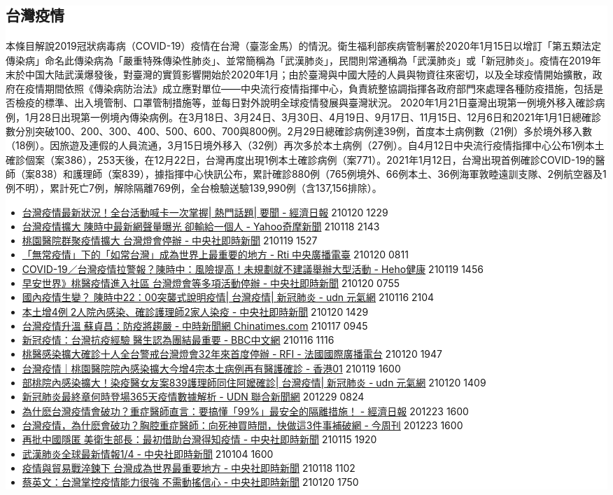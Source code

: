 ## 台灣疫情

本條目解說2019冠狀病毒病（COVID-19）疫情在台灣（臺澎金馬）的情況。衛生福利部疾病管制署於2020年1月15日以增訂「第五類法定傳染病」命名此傳染病為「嚴重特殊傳染性肺炎」、並常簡稱為「武漢肺炎」，民間則常通稱為「武漢肺炎」或「新冠肺炎」。疫情在2019年末於中国大陆武漢爆發後，對臺灣的實質影響開始於2020年1月；由於臺灣與中國大陸的人員與物資往來密切，以及全球疫情開始擴散，政府在疫情期間依照《傳染病防治法》成立應對單位——中央流行疫情指揮中心，負責統整協調指揮各政府部門來處理各種防疫措施，包括是否檢疫的標準、出入境管制、口罩管制措施等，並每日對外說明全球疫情發展與臺灣狀況。
2020年1月21日臺灣出現第一例境外移入確診病例，1月28日出現第一例境內傳染病例。在3月18日、3月24日、3月30日、4月19日、9月17日、11月15日、12月6日和2021年1月1日總確診數分別突破100、200、300、400、500、600、700與800例。2月29日總確診病例達39例，首度本土病例數（21例）多於境外移入數（18例）。因旅遊及連假的人員流通，3月15日境外移入（32例）再次多於本土病例（27例）。自4月12日中央流行疫情指揮中心公布1例本土確診個案（案386），253天後，在12月22日，台灣再度出現1例本土確診病例（案771）。2021年1月12日，台灣出現首例確診COVID-19的醫師（案838）和護理師（案839），據指揮中心快訊公布，累計確診880例（765例境外、66例本土、36例海軍敦睦遠訓支隊、2例航空器及1例不明），累計死亡7例，解除隔離769例，全台檢驗送驗139,990例（含137,156排除）。
- [台灣疫情最新狀況！全台活動喊卡一次掌握| 熱門話題| 要聞 - 經濟日報](https://money.udn.com/money/story/5648/5188444 "台灣疫情最新狀況！全台活動喊卡一次掌握| 熱門話題| 要聞 - 經濟日報") 210120 1229
- [台灣疫情擴大 陳時中最新網聲量曝光 卻輸給一個人 - Yahoo奇摩新聞](https://tw.news.yahoo.com/%E9%99%B3%E6%99%82%E4%B8%AD%E6%9C%80%E6%96%B0%E7%B6%B2%E8%81%B2%E9%87%8F%E6%9B%9D%E5%85%89-%E7%B2%89%E5%B0%88-%E5%8F%AA%E8%BC%B8%E7%B5%A6-%E5%80%8B%E4%BA%BA-134332016.html "台灣疫情擴大 陳時中最新網聲量曝光 卻輸給一個人 - Yahoo奇摩新聞") 210118 2143
- [桃園醫院群聚疫情擴大 台灣燈會停辦 - 中央社即時新聞](https://www.cna.com.tw/news/firstnews/202101195003.aspx "桃園醫院群聚疫情擴大 台灣燈會停辦 - 中央社即時新聞") 210119 1527
- [「無常疫情」下的「如常台灣」成為世界上最重要的地方 - Rti 中央廣播電臺](https://www.rti.org.tw/news/view/id/2089507 "「無常疫情」下的「如常台灣」成為世界上最重要的地方 - Rti 中央廣播電臺") 210120 0811
- [COVID-19／台灣疫情拉警報？陳時中：風險提高！未規劃就不建議舉辦大型活動 - Heho健康](https://heho.com.tw/archives/158781 "COVID-19／台灣疫情拉警報？陳時中：風險提高！未規劃就不建議舉辦大型活動 - Heho健康") 210119 1456
- [早安世界》桃醫疫情進入社區 台灣燈會等多項活動停辦 - 中央社即時新聞](https://www.cna.com.tw/news/firstnews/202101205001.aspx "早安世界》桃醫疫情進入社區 台灣燈會等多項活動停辦 - 中央社即時新聞") 210120 0755
- [國內疫情生變？ 陳時中22：00突襲式說明疫情| 台灣疫情| 新冠肺炎 - udn 元氣網](https://health.udn.com/health/story/120950/5179741 "國內疫情生變？ 陳時中22：00突襲式說明疫情| 台灣疫情| 新冠肺炎 - udn 元氣網") 210116 2104
- [本土增4例 2人院內感染、確診護理師2家人染疫 - 中央社即時新聞](https://www.cna.com.tw/news/firstnews/202101195002.aspx "本土增4例 2人院內感染、確診護理師2家人染疫 - 中央社即時新聞") 210120 1429
- [台灣疫情升溫 蘇貞昌：防疫將趨嚴 - 中時新聞網 Chinatimes.com](https://www.chinatimes.com/realtimenews/20210117001121-260405 "台灣疫情升溫 蘇貞昌：防疫將趨嚴 - 中時新聞網 Chinatimes.com") 210117 0945
- [新冠疫情：台灣抗疫經驗 醫生認為團結最重要 - BBC中文網](https://www.bbc.com/zhongwen/trad/chinese-news-55676261 "新冠疫情：台灣抗疫經驗 醫生認為團結最重要 - BBC中文網") 210116 1116
- [桃醫感染擴大確診十人全台警戒台灣燈會32年來首度停辦 - RFI - 法國國際廣播電台](https://www.rfi.fr/tw/%E4%B8%AD%E5%9C%8B/20210120-%E6%A1%83%E9%86%AB%E6%84%9F%E6%9F%93%E6%93%B4%E5%A4%A7%E7%A2%BA%E8%A8%BA%E5%8D%81%E4%BA%BA%E5%85%A8%E5%8F%B0%E8%AD%A6%E6%88%92%E5%8F%B0%E7%81%A3%E7%87%88%E6%9C%8332%E5%B9%B4%E4%BE%86%E9%A6%96%E5%BA%A6%E5%81%9C%E8%BE%A6 "桃醫感染擴大確診十人全台警戒台灣燈會32年來首度停辦 - RFI - 法國國際廣播電台") 210120 1947
- [台灣疫情｜桃園醫院院內感染擴大今增4宗本土病例再有醫護確診 - 香港01](https://www.hk01.com/%E5%8F%B0%E7%81%A3%E6%96%B0%E8%81%9E/576395/%E5%8F%B0%E7%81%A3%E7%96%AB%E6%83%85-%E6%A1%83%E5%9C%92%E9%86%AB%E9%99%A2%E9%99%A2%E5%85%A7%E6%84%9F%E6%9F%93%E6%93%B4%E5%A4%A7-%E4%BB%8A%E5%A2%9E4%E5%AE%97%E6%9C%AC%E5%9C%9F%E7%97%85%E4%BE%8B%E5%86%8D%E6%9C%89%E9%86%AB%E8%AD%B7%E7%A2%BA%E8%A8%BA "台灣疫情｜桃園醫院院內感染擴大今增4宗本土病例再有醫護確診 - 香港01") 210119 1600
- [部桃院內感染擴大！染疫醫女友案839護理師同住阿嬤確診| 台灣疫情| 新冠肺炎 - udn 元氣網](https://health.udn.com/health/story/120950/5189130 "部桃院內感染擴大！染疫醫女友案839護理師同住阿嬤確診| 台灣疫情| 新冠肺炎 - udn 元氣網") 210120 1409
- [新冠肺炎最終章何時登場365天疫情數據解析 - UDN 聯合新聞網](https://topic.udn.com/event/COVID19_oneyearchart "新冠肺炎最終章何時登場365天疫情數據解析 - UDN 聯合新聞網") 201229 0824
- [為什麽台灣疫情會破功？重症醫師直言：要搞懂「99%」最安全的隔離措施！ - 經濟日報](https://money.udn.com/money/story/12524/5114130 "為什麽台灣疫情會破功？重症醫師直言：要搞懂「99%」最安全的隔離措施！ - 經濟日報") 201223 1600
- [台灣疫情，為什麽會破功？胸腔重症醫師：向死神買時間，快做這3件事補破網 - 今周刊](https://www.businesstoday.com.tw/article/category/183027/post/202012230009/%E5%8F%B0%E7%81%A3%E7%96%AB%E6%83%85%EF%BC%8C%E7%82%BA%E4%BB%80%E9%BA%BD%E6%9C%83%E7%A0%B4%E5%8A%9F%EF%BC%9F%E8%83%B8%E8%85%94%E9%87%8D%E7%97%87%E9%86%AB%E5%B8%AB%EF%BC%9A%E5%90%91%E6%AD%BB%E7%A5%9E%E8%B2%B7%E6%99%82%E9%96%93%EF%BC%8C%E5%BF%AB%E5%81%9A%E9%80%993%E4%BB%B6%E4%BA%8B%E8%A3%9C%E7%A0%B4%E7%B6%B2 "台灣疫情，為什麽會破功？胸腔重症醫師：向死神買時間，快做這3件事補破網 - 今周刊") 201223 1600
- [再批中國隱匿 美衛生部長：最初借助台灣得知疫情 - 中央社即時新聞](https://www.cna.com.tw/news/firstnews/202101150258.aspx "再批中國隱匿 美衛生部長：最初借助台灣得知疫情 - 中央社即時新聞") 210115 1920
- [武漢肺炎全球最新情報1/4 - 中央社即時新聞](https://www.cna.com.tw/news/firstnews/202101040009.aspx "武漢肺炎全球最新情報1/4 - 中央社即時新聞") 210104 1600
- [疫情與貿易戰淬鍊下 台灣成為世界最重要地方 - 中央社即時新聞](https://www.cna.com.tw/news/firstnews/202101180023.aspx "疫情與貿易戰淬鍊下 台灣成為世界最重要地方 - 中央社即時新聞") 210118 1102
- [蔡英文：台灣掌控疫情能力很強 不需動搖信心 - 中央社即時新聞](https://www.cna.com.tw/news/aipl/202101200279.aspx "蔡英文：台灣掌控疫情能力很強 不需動搖信心 - 中央社即時新聞") 210120 1750
